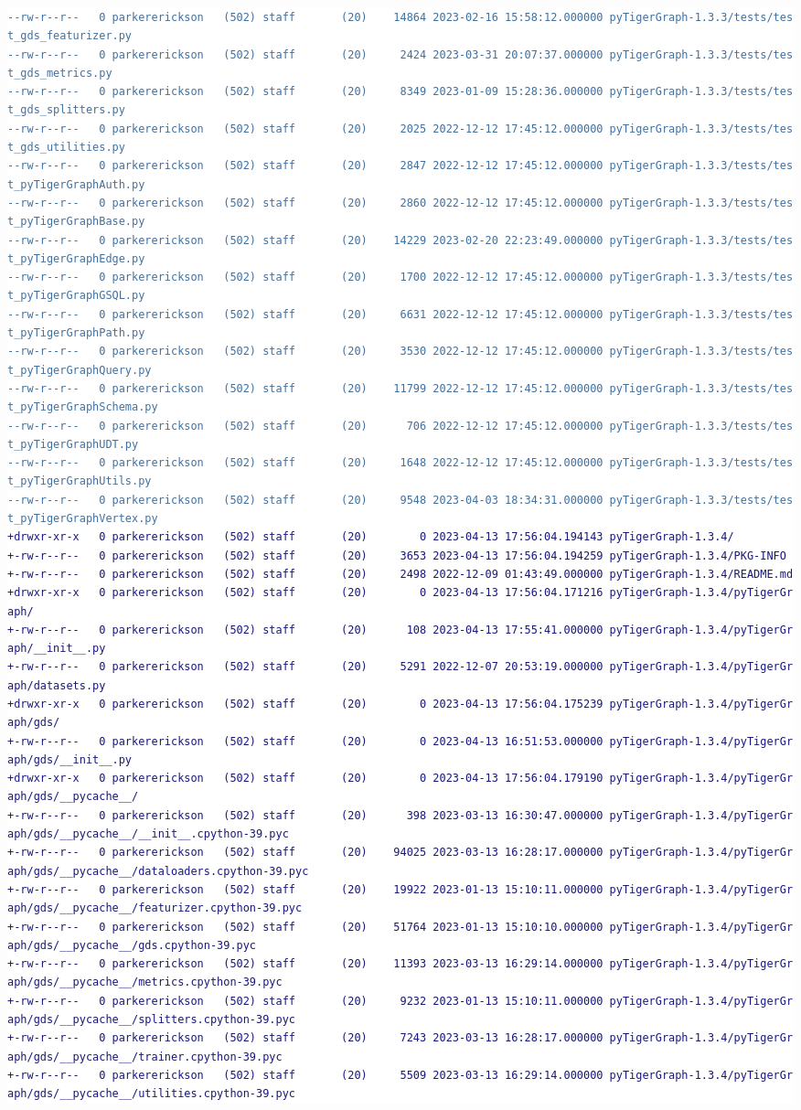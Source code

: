 ```diff
--rw-r--r--   0 parkererickson   (502) staff       (20)    14864 2023-02-16 15:58:12.000000 pyTigerGraph-1.3.3/tests/test_gds_featurizer.py
--rw-r--r--   0 parkererickson   (502) staff       (20)     2424 2023-03-31 20:07:37.000000 pyTigerGraph-1.3.3/tests/test_gds_metrics.py
--rw-r--r--   0 parkererickson   (502) staff       (20)     8349 2023-01-09 15:28:36.000000 pyTigerGraph-1.3.3/tests/test_gds_splitters.py
--rw-r--r--   0 parkererickson   (502) staff       (20)     2025 2022-12-12 17:45:12.000000 pyTigerGraph-1.3.3/tests/test_gds_utilities.py
--rw-r--r--   0 parkererickson   (502) staff       (20)     2847 2022-12-12 17:45:12.000000 pyTigerGraph-1.3.3/tests/test_pyTigerGraphAuth.py
--rw-r--r--   0 parkererickson   (502) staff       (20)     2860 2022-12-12 17:45:12.000000 pyTigerGraph-1.3.3/tests/test_pyTigerGraphBase.py
--rw-r--r--   0 parkererickson   (502) staff       (20)    14229 2023-02-20 22:23:49.000000 pyTigerGraph-1.3.3/tests/test_pyTigerGraphEdge.py
--rw-r--r--   0 parkererickson   (502) staff       (20)     1700 2022-12-12 17:45:12.000000 pyTigerGraph-1.3.3/tests/test_pyTigerGraphGSQL.py
--rw-r--r--   0 parkererickson   (502) staff       (20)     6631 2022-12-12 17:45:12.000000 pyTigerGraph-1.3.3/tests/test_pyTigerGraphPath.py
--rw-r--r--   0 parkererickson   (502) staff       (20)     3530 2022-12-12 17:45:12.000000 pyTigerGraph-1.3.3/tests/test_pyTigerGraphQuery.py
--rw-r--r--   0 parkererickson   (502) staff       (20)    11799 2022-12-12 17:45:12.000000 pyTigerGraph-1.3.3/tests/test_pyTigerGraphSchema.py
--rw-r--r--   0 parkererickson   (502) staff       (20)      706 2022-12-12 17:45:12.000000 pyTigerGraph-1.3.3/tests/test_pyTigerGraphUDT.py
--rw-r--r--   0 parkererickson   (502) staff       (20)     1648 2022-12-12 17:45:12.000000 pyTigerGraph-1.3.3/tests/test_pyTigerGraphUtils.py
--rw-r--r--   0 parkererickson   (502) staff       (20)     9548 2023-04-03 18:34:31.000000 pyTigerGraph-1.3.3/tests/test_pyTigerGraphVertex.py
+drwxr-xr-x   0 parkererickson   (502) staff       (20)        0 2023-04-13 17:56:04.194143 pyTigerGraph-1.3.4/
+-rw-r--r--   0 parkererickson   (502) staff       (20)     3653 2023-04-13 17:56:04.194259 pyTigerGraph-1.3.4/PKG-INFO
+-rw-r--r--   0 parkererickson   (502) staff       (20)     2498 2022-12-09 01:43:49.000000 pyTigerGraph-1.3.4/README.md
+drwxr-xr-x   0 parkererickson   (502) staff       (20)        0 2023-04-13 17:56:04.171216 pyTigerGraph-1.3.4/pyTigerGraph/
+-rw-r--r--   0 parkererickson   (502) staff       (20)      108 2023-04-13 17:55:41.000000 pyTigerGraph-1.3.4/pyTigerGraph/__init__.py
+-rw-r--r--   0 parkererickson   (502) staff       (20)     5291 2022-12-07 20:53:19.000000 pyTigerGraph-1.3.4/pyTigerGraph/datasets.py
+drwxr-xr-x   0 parkererickson   (502) staff       (20)        0 2023-04-13 17:56:04.175239 pyTigerGraph-1.3.4/pyTigerGraph/gds/
+-rw-r--r--   0 parkererickson   (502) staff       (20)        0 2023-04-13 16:51:53.000000 pyTigerGraph-1.3.4/pyTigerGraph/gds/__init__.py
+drwxr-xr-x   0 parkererickson   (502) staff       (20)        0 2023-04-13 17:56:04.179190 pyTigerGraph-1.3.4/pyTigerGraph/gds/__pycache__/
+-rw-r--r--   0 parkererickson   (502) staff       (20)      398 2023-03-13 16:30:47.000000 pyTigerGraph-1.3.4/pyTigerGraph/gds/__pycache__/__init__.cpython-39.pyc
+-rw-r--r--   0 parkererickson   (502) staff       (20)    94025 2023-03-13 16:28:17.000000 pyTigerGraph-1.3.4/pyTigerGraph/gds/__pycache__/dataloaders.cpython-39.pyc
+-rw-r--r--   0 parkererickson   (502) staff       (20)    19922 2023-01-13 15:10:11.000000 pyTigerGraph-1.3.4/pyTigerGraph/gds/__pycache__/featurizer.cpython-39.pyc
+-rw-r--r--   0 parkererickson   (502) staff       (20)    51764 2023-01-13 15:10:10.000000 pyTigerGraph-1.3.4/pyTigerGraph/gds/__pycache__/gds.cpython-39.pyc
+-rw-r--r--   0 parkererickson   (502) staff       (20)    11393 2023-03-13 16:29:14.000000 pyTigerGraph-1.3.4/pyTigerGraph/gds/__pycache__/metrics.cpython-39.pyc
+-rw-r--r--   0 parkererickson   (502) staff       (20)     9232 2023-01-13 15:10:11.000000 pyTigerGraph-1.3.4/pyTigerGraph/gds/__pycache__/splitters.cpython-39.pyc
+-rw-r--r--   0 parkererickson   (502) staff       (20)     7243 2023-03-13 16:28:17.000000 pyTigerGraph-1.3.4/pyTigerGraph/gds/__pycache__/trainer.cpython-39.pyc
+-rw-r--r--   0 parkererickson   (502) staff       (20)     5509 2023-03-13 16:29:14.000000 pyTigerGraph-1.3.4/pyTigerGraph/gds/__pycache__/utilities.cpython-39.pyc
```